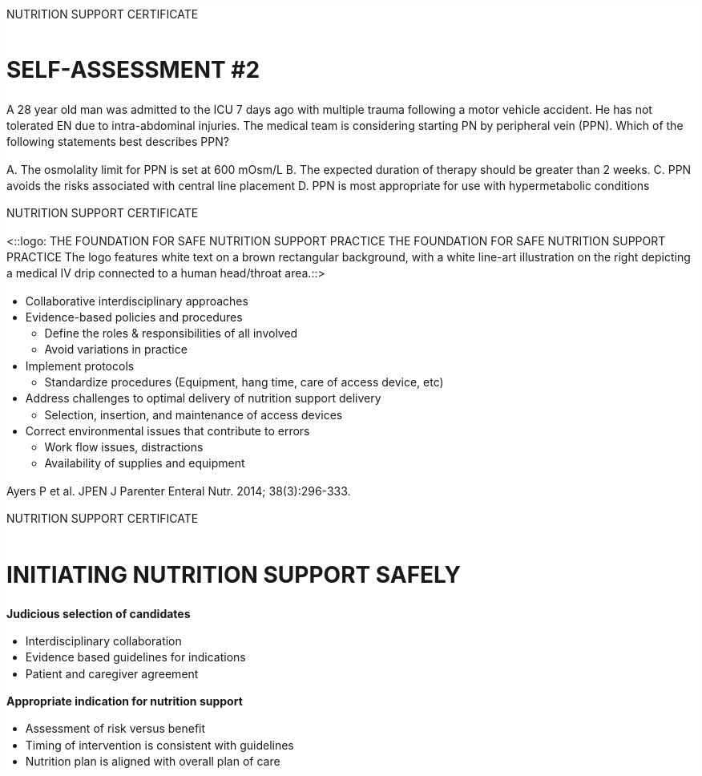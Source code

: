 NUTRITION SUPPORT
CERTIFICATE

<a id='7286b3e6-4d68-4d38-9c0d-4ac043441d97'></a>

# SELF-ASSESSMENT #2

A 28 year old man was admitted to the ICU 7 days ago with multiple trauma following a motor vehicle accident. He has not tolerated EN due to intra-abdominal injuries. The medical team is considering starting PN by peripheral vein (PPN). Which of the following statements best describes PPN?

A. The osmolality limit for PPN is set at 600 mOsm/L
B. The expected duration of therapy should be greater than 2 weeks.
C. PPN avoids the risks associated with central line placement
D. PPN is most appropriate for use with hypermetabolic conditions

NUTRITION SUPPORT
CERTIFICATE

<a id='abefb578-ef2d-49b2-a939-5a463492b018'></a>

<::logo: THE FOUNDATION FOR SAFE NUTRITION SUPPORT PRACTICE
THE FOUNDATION FOR SAFE NUTRITION SUPPORT PRACTICE
The logo features white text on a brown rectangular background, with a white line-art illustration on the right depicting a medical IV drip connected to a human head/throat area.::>

<a id='e9a282ef-45ea-4095-9d5f-003ad7201da4'></a>

*   Collaborative interdisciplinary approaches
*   Evidence-based policies and procedures
    -   Define the roles & responsibilities of all involved
    -   Avoid variations in practice
*   Implement protocols
    -   Standardize procedures (Equipment, hang time, care of access device, etc)
*   Address challenges to optimal delivery of nutrition support delivery
    -   Selection, insertion, and maintenance of access devices
*   Correct environmental issues that contribute to errors
    -   Work flow issues, distractions
    -   Availability of supplies and equipment

Ayers P et al. JPEN J Parenter Enteral Nutr. 2014; 38(3):296-333.

NUTRITION SUPPORT
CERTIFICATE

<a id='5d2cfedb-2c3e-4551-8177-170c823c79d3'></a>

# INITIATING NUTRITION SUPPORT SAFELY

**Judicious selection of candidates**
* Interdisciplinary collaboration
* Evidence based guidelines for indications
* Patient and caregiver agreement

**Appropriate indication for nutrition support**
* Assessment of risk versus benefit
* Timing of intervention is consistent with guidelines
* Nutrition plan is aligned with overall plan of care

